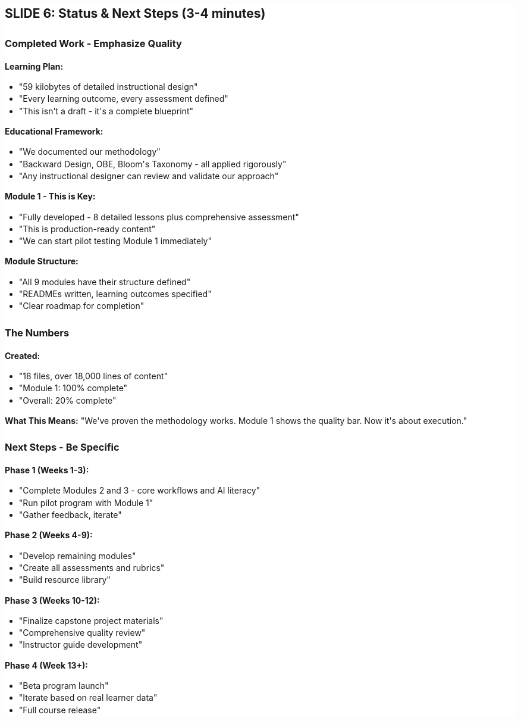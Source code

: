 
## SLIDE 6: Status & Next Steps (3-4 minutes)

### Completed Work - Emphasize Quality

**Learning Plan:**
- "59 kilobytes of detailed instructional design"
- "Every learning outcome, every assessment defined"
- "This isn't a draft - it's a complete blueprint"

**Educational Framework:**
- "We documented our methodology"
- "Backward Design, OBE, Bloom's Taxonomy - all applied rigorously"
- "Any instructional designer can review and validate our approach"

**Module 1 - This is Key:**
- "Fully developed - 8 detailed lessons plus comprehensive assessment"
- "This is production-ready content"
- "We can start pilot testing Module 1 immediately"

**Module Structure:**
- "All 9 modules have their structure defined"
- "READMEs written, learning outcomes specified"
- "Clear roadmap for completion"

### The Numbers

**Created:**
- "18 files, over 18,000 lines of content"
- "Module 1: 100% complete"
- "Overall: 20% complete"

**What This Means:**
"We've proven the methodology works. Module 1 shows the quality bar. Now it's about execution."

### Next Steps - Be Specific

**Phase 1 (Weeks 1-3):**
- "Complete Modules 2 and 3 - core workflows and AI literacy"
- "Run pilot program with Module 1"
- "Gather feedback, iterate"

**Phase 2 (Weeks 4-9):**
- "Develop remaining modules"
- "Create all assessments and rubrics"
- "Build resource library"

**Phase 3 (Weeks 10-12):**
- "Finalize capstone project materials"
- "Comprehensive quality review"
- "Instructor guide development"

**Phase 4 (Week 13+):**
- "Beta program launch"
- "Iterate based on real learner data"
- "Full course release"
